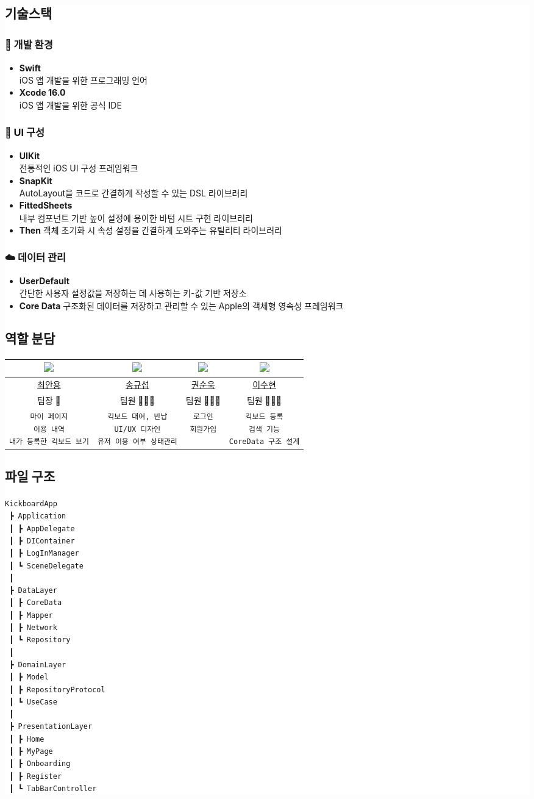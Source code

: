 ## 기술스택
### 📌 개발 환경
- **Swift**  
  iOS 앱 개발을 위한 프로그래밍 언어
- **Xcode 16.0**  
  iOS 앱 개발을 위한 공식 IDE

### 🎨 UI 구성
- **UIKit**  
  전통적인 iOS UI 구성 프레임워크
- **SnapKit**  
  AutoLayout을 코드로 간결하게 작성할 수 있는 DSL 라이브러리
- **FittedSheets**  
  내부 컴포넌트 기반 높이 설정에 용이한 바텀 시트 구현 라이브러리
- **Then**
  객체 초기화 시 속성 설정을 간결하게 도와주는 유틸리티 라이브러리

### ☁️ 데이터 관리
- **UserDefault**  
간단한 사용자 설정값을 저장하는 데 사용하는 키-값 기반 저장소
- **Core Data**
구조화된 데이터를 저장하고 관리할 수 있는 Apple의 객체형 영속성 프레임워크

## 역할 분담
<div align=center>
    
  <img width="160px" src="https://avatars.githubusercontent.com/u/112386037?v=4"/> | <img width="160px" src="https://avatars.githubusercontent.com/u/96423430?v=4"/> | <img width="160px" src="https://avatars.githubusercontent.com/u/200376960?v=4"/> | <img width="160px" src="https://avatars.githubusercontent.com/u/105594739?v=4"/> | 
  |:-----:|:-----:|:-----:|:-----:|
  |[최안용](https://github.com/ChoiAnYong)|[송규섭](https://github.com/SongKyuSeob)|[권순욱](https://github.com/witt1e)| [이수현](https://github.com/LeeeeSuHyeon) |
  |팀장 👑|팀원 👨🏻‍💻|팀원 👨🏻‍💻|팀원 👨🏻‍💻|
  |`마이 페이지`<br/>`이용 내역`<br/>`내가 등록한 킥보드 보기`<br/>|`킥보드 대여, 반납`<br/>`UI/UX 디자인`<br/>`유저 이용 여부 상태관리`<br/>|`로그인`<br/>`회원가입`<br/>|`킥보드 등록`<br/>`검색 기능`<br/>`CoreData 구조 설계`<br/>
</div>

## 파일 구조
```
KickboardApp
 ┣ Application
 ┃ ┣ AppDelegate
 ┃ ┣ DIContainer
 ┃ ┣ LogInManager
 ┃ ┗ SceneDelegate
 ┃
 ┣ DataLayer
 ┃ ┣ CoreData
 ┃ ┣ Mapper
 ┃ ┣ Network
 ┃ ┗ Repository
 ┃
 ┣ DomainLayer
 ┃ ┣ Model
 ┃ ┣ RepositoryProtocol
 ┃ ┗ UseCase
 ┃
 ┣ PresentationLayer
 ┃ ┣ Home
 ┃ ┣ MyPage
 ┃ ┣ Onboarding
 ┃ ┣ Register
 ┃ ┗ TabBarController
```